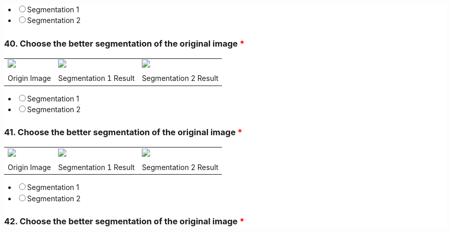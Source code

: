+ <input type="radio" name="entry.1397202463" value="1" id="group_1397202463_1" aria-label="1" required="">Segmentation 1
+ <input type="radio" name="entry.1397202463" value="2" id="group_1397202463_2" aria-label="2" required="">Segmentation 2


### 40. Choose the better segmentation of the original image <font color="red">*</font>

<table>
  <tr>
    <td><img src="Images/340.png" width="100%"/></td>
    <td><img src="Pair/340_1.png" width="100%"/></td>
    <td><img src="Pair/340_2.png" width="100%"/></td>
  </tr>
  <tr>
    <td>Origin Image</td>
    <td>Segmentation 1 Result</td>
    <td>Segmentation 2 Result</td>
  </tr>
</table>

+ <input type="radio" name="entry.386108779" value="1" id="group_386108779_1" aria-label="1" required="">Segmentation 1
+ <input type="radio" name="entry.386108779" value="2" id="group_386108779_2" aria-label="2" required="">Segmentation 2


### 41. Choose the better segmentation of the original image <font color="red">*</font>

<table>
  <tr>
    <td><img src="Images/341.png" width="100%"/></td>
    <td><img src="Pair/341_1.png" width="100%"/></td>
    <td><img src="Pair/341_2.png" width="100%"/></td>
  </tr>
  <tr>
    <td>Origin Image</td>
    <td>Segmentation 1 Result</td>
    <td>Segmentation 2 Result</td>
  </tr>
</table>

+ <input type="radio" name="entry.987606059" value="1" id="group_987606059_1" aria-label="1" required="">Segmentation 1
+ <input type="radio" name="entry.987606059" value="2" id="group_987606059_2" aria-label="2" required="">Segmentation 2


### 42. Choose the better segmentation of the original image <font color="red">*</font>
